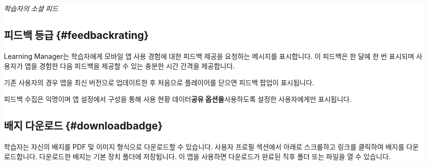 *학습자의 소셜 피드*

## 피드백 등급 {#feedbackrating}

Learning Manager는 학습자에게 모바일 앱 사용 경험에 대한 피드백 제공을 요청하는 메시지를 표시합니다. 이 피드백은 한 달에 한 번 표시되며 사용자가 앱을 경험한 다음 피드백을 제공할 수 있는 충분한 시간 간격을 제공합니다.



기존 사용자의 경우 앱을 최신 버전으로 업데이트한 후 처음으로 플레이어를 닫으면 피드백 팝업이 표시됩니다.

피드백 수집은 익명이며 앱 설정에서 구성을 통해 사용 현황 데이터&#x200B;**공유 옵션을**&#x200B;사용하도록 설정한 사용자에게만 표시됩니다.

## 배지 다운로드 {#downloadbadge}

학습자는 자신의 배지를 PDF 및 이미지 형식으로 다운로드할 수 있습니다. 사용자 프로필 섹션에서 아래로 스크롤하고 링크를 클릭하여 배지를 다운로드합니다. 다운로드한 배지는 기본 장치 폴더에 저장됩니다. 이 앱을 사용하면 다운로드가 완료된 직후 폴더 또는 파일을 열 수 있습니다.

